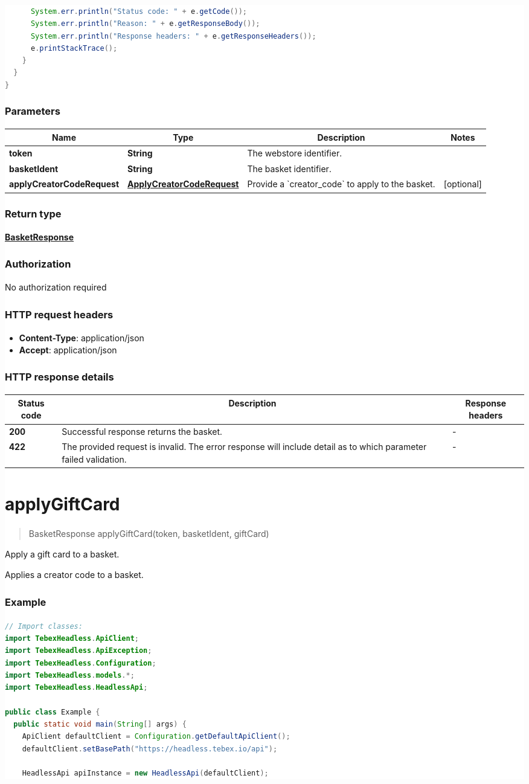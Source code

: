 ```java
      System.err.println("Status code: " + e.getCode());
      System.err.println("Reason: " + e.getResponseBody());
      System.err.println("Response headers: " + e.getResponseHeaders());
      e.printStackTrace();
    }
  }
}
```

### Parameters

| Name | Type | Description  | Notes |
|------------- | ------------- | ------------- | -------------|
| **token** | **String**| The webstore identifier. | |
| **basketIdent** | **String**| The basket identifier. | |
| **applyCreatorCodeRequest** | [**ApplyCreatorCodeRequest**](ApplyCreatorCodeRequest.md)| Provide a &#x60;creator_code&#x60; to apply to the basket. | [optional] |

### Return type

[**BasketResponse**](BasketResponse.md)

### Authorization

No authorization required

### HTTP request headers

 - **Content-Type**: application/json
 - **Accept**: application/json

### HTTP response details
| Status code | Description | Response headers |
|-------------|-------------|------------------|
| **200** | Successful response returns the basket. |  -  |
| **422** | The provided request is invalid. The error response will include detail as to which parameter failed validation. |  -  |

<a id="applyGiftCard"></a>
# **applyGiftCard**
> BasketResponse applyGiftCard(token, basketIdent, giftCard)

Apply a gift card to a basket.

Applies a creator code to a basket.

### Example
```java
// Import classes:
import TebexHeadless.ApiClient;
import TebexHeadless.ApiException;
import TebexHeadless.Configuration;
import TebexHeadless.models.*;
import TebexHeadless.HeadlessApi;

public class Example {
  public static void main(String[] args) {
    ApiClient defaultClient = Configuration.getDefaultApiClient();
    defaultClient.setBasePath("https://headless.tebex.io/api");

    HeadlessApi apiInstance = new HeadlessApi(defaultClient);
```